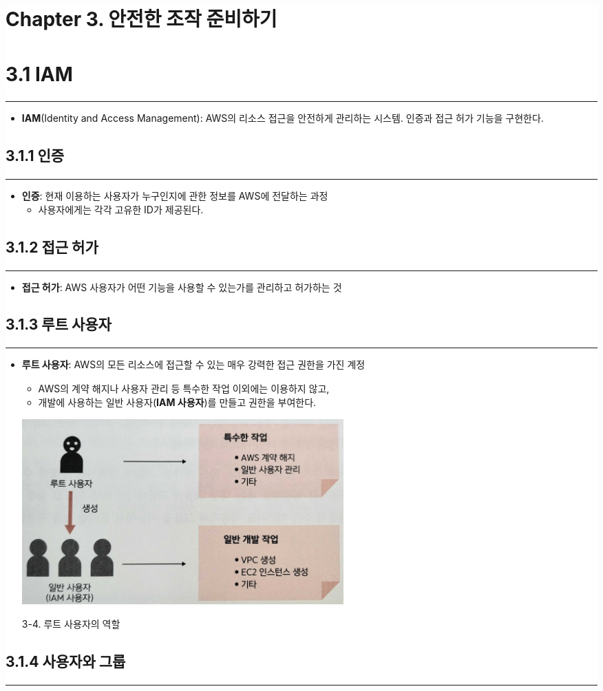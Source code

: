 # Chapter 3. 안전한 조작 준비하기

# 3.1 IAM

---

- **IAM**(Identity and Access Management): AWS의 리소스 접근을 안전하게 관리하는 시스템. 인증과 접근 허가 기능을 구현한다.

## 3.1.1 인증

---

- **인증**: 현재 이용하는 사용자가 누구인지에 관한 정보를 AWS에 전달하는 과정
    - 사용자에게는 각각 고유한 ID가 제공된다.

## 3.1.2 접근 허가

---

- **접근 허가**: AWS 사용자가 어떤 기능을 사용할 수 있는가를 관리하고 허가하는 것

## 3.1.3 루트 사용자

---

- **루트 사용자**: AWS의 모든 리소스에 접근할 수 있는 매우 강력한 접근 권한을 가진 계정
    - AWS의 계약 해지나 사용자 관리 등 특수한 작업 이외에는 이용하지 않고,
    - 개발에 사용하는 일반 사용자(**IAM 사용자**)를 만들고 권한을 부여한다.
    
    ![3-4. 루트 사용자의 역할](./image/3/Untitled.png)
    
    3-4. 루트 사용자의 역할
    

## 3.1.4 사용자와 그룹

---